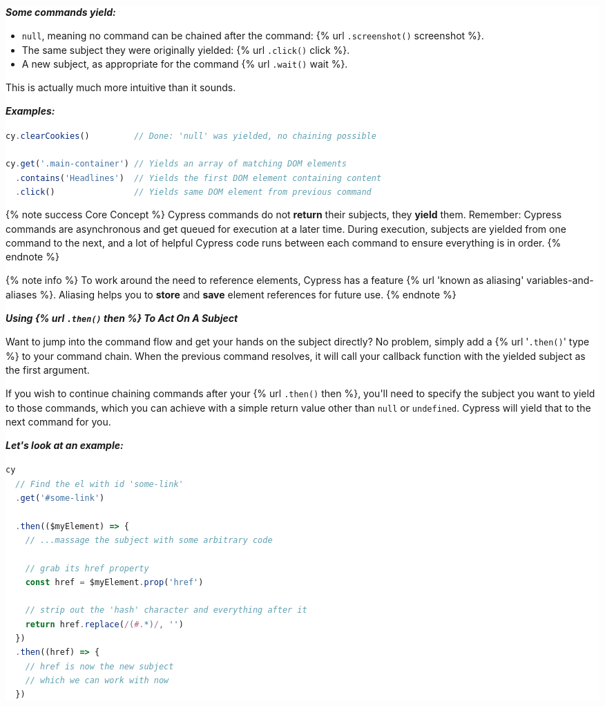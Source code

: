 
***Some commands yield:***
- `null`, meaning no command can be chained after the command: {% url `.screenshot()` screenshot %}.
- The same subject they were originally yielded: {% url `.click()` click %}.
- A new subject, as appropriate for the command {% url `.wait()` wait %}.

This is actually much more intuitive than it sounds.

***Examples:***

```js
cy.clearCookies()         // Done: 'null' was yielded, no chaining possible

cy.get('.main-container') // Yields an array of matching DOM elements
  .contains('Headlines')  // Yields the first DOM element containing content
  .click()                // Yields same DOM element from previous command
```

{% note success Core Concept %}
Cypress commands do not **return** their subjects, they **yield** them. Remember: Cypress commands are asynchronous and get queued for execution at a later time. During execution, subjects are yielded from one command to the next, and a lot of helpful Cypress code runs between each command to ensure everything is in order.
{% endnote %}

{% note info %}
To work around the need to reference elements, Cypress has a feature {% url 'known as aliasing' variables-and-aliases %}. Aliasing  helps you to **store** and **save** element references for future use.
{% endnote %}

***Using {% url `.then()` then %} To Act On A Subject***

Want to jump into the command flow and get your hands on the subject directly? No problem, simply add a {% url '`.then()`' type %} to your command chain. When the previous command resolves, it will call your callback function with the yielded subject as the first argument.

If you wish to continue chaining commands after your {% url `.then()` then %}, you'll need to specify the subject you want to yield to those commands, which you can achieve with a simple return value other than `null` or `undefined`. Cypress will yield that to the next command for you.

***Let's look at an example:***

```js
cy
  // Find the el with id 'some-link'
  .get('#some-link')

  .then(($myElement) => {
    // ...massage the subject with some arbitrary code

    // grab its href property
    const href = $myElement.prop('href')

    // strip out the 'hash' character and everything after it
    return href.replace(/(#.*)/, '')
  })
  .then((href) => {
    // href is now the new subject
    // which we can work with now
  })
```
